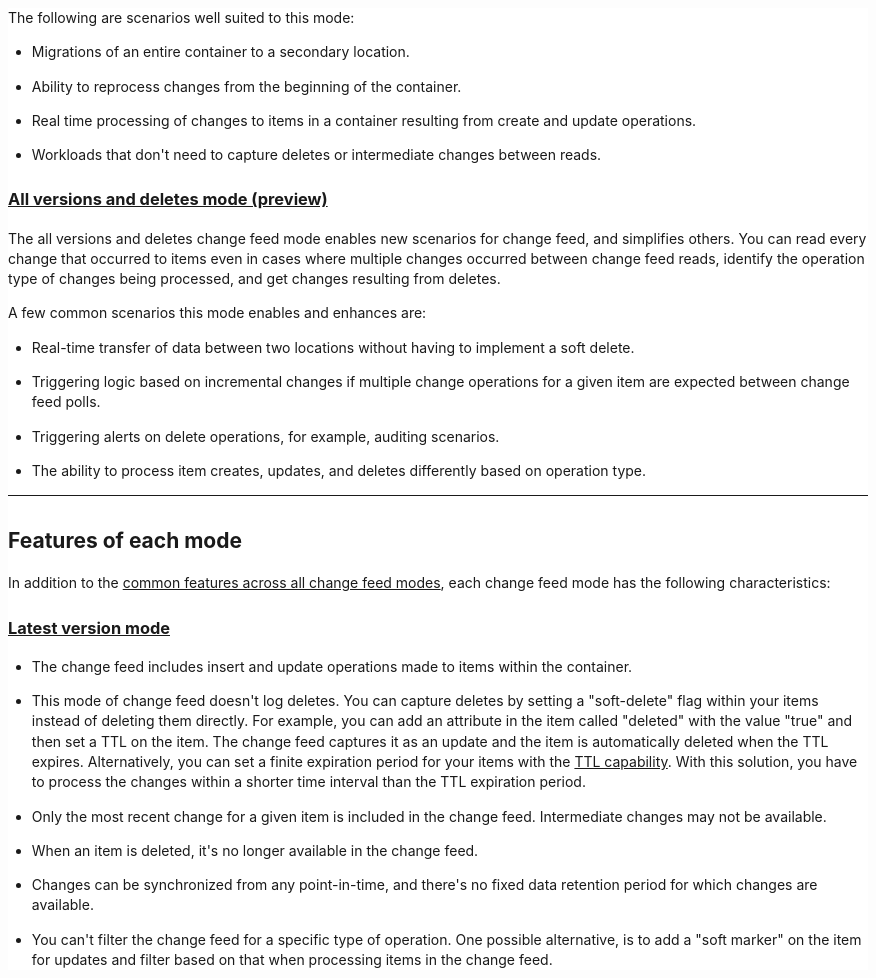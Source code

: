 The following are scenarios well suited to this mode:

* Migrations of an entire container to a secondary location.

* Ability to reprocess changes from the beginning of the container.

* Real time processing of changes to items in a container resulting from create and update operations.

* Workloads that don't need to capture deletes or intermediate changes between reads.

### [All versions and deletes mode (preview)](#tab/all-versions-and-deletes)

The all versions and deletes change feed mode enables new scenarios for change feed, and simplifies others. You can read every change that occurred to items even in cases where multiple changes occurred between change feed reads, identify the operation type of changes being processed, and get changes resulting from deletes. 

A few common scenarios this mode enables and enhances are: 

* Real-time transfer of data between two locations without having to implement a soft delete.

* Triggering logic based on incremental changes if multiple change operations for a given item are expected between change feed polls.

* Triggering alerts on delete operations, for example, auditing scenarios.

* The ability to process item creates, updates, and deletes differently based on operation type.

---

## Features of each mode

In addition to the [common features across all change feed modes](../change-feed.md#features-of-change-feed), each change feed mode has the following characteristics:

### [Latest version mode](#tab/latest-version)

* The change feed includes insert and update operations made to items within the container.

* This mode of change feed doesn't log deletes. You can capture deletes by setting a "soft-delete" flag within your items instead of deleting them directly. For example, you can add an attribute in the item called "deleted" with the value "true" and then set a TTL on the item. The change feed captures it as an update and the item is automatically deleted when the TTL expires. Alternatively, you can set a finite expiration period for your items with the [TTL capability](time-to-live.md). With this solution, you have to process the changes within a shorter time interval than the TTL expiration period.

* Only the most recent change for a given item is included in the change feed. Intermediate changes may not be available.

* When an item is deleted, it's no longer available in the change feed.

* Changes can be synchronized from any point-in-time, and there's no fixed data retention period for which changes are available.

* You can't filter the change feed for a specific type of operation. One possible alternative, is to add a "soft marker" on the item for updates and filter based on that when processing items in the change feed.
